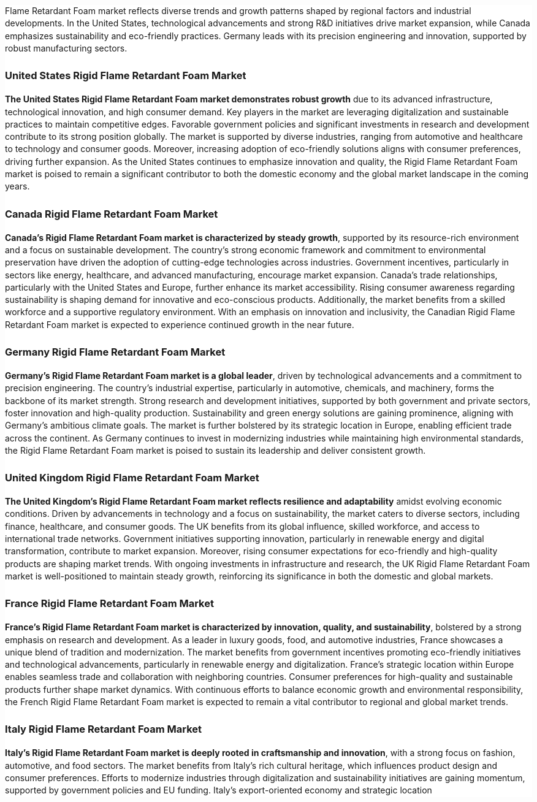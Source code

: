 Flame Retardant Foam market reflects diverse trends and growth patterns shaped by regional factors and industrial developments. In the United States, technological advancements and strong R&amp;D initiatives drive market expansion, while Canada emphasizes sustainability and eco-friendly practices. Germany leads with its precision engineering and innovation, supported by robust manufacturing sectors.</span></em></p></blockquote><h3><strong>United States Rigid Flame Retardant Foam Market</strong></h3><p><strong>The United States Rigid Flame Retardant Foam market demonstrates robust growth</strong> due to its advanced infrastructure, technological innovation, and high consumer demand. Key players in the market are leveraging digitalization and sustainable practices to maintain competitive edges. Favorable government policies and significant investments in research and development contribute to its strong position globally. The market is supported by diverse industries, ranging from automotive and healthcare to technology and consumer goods. Moreover, increasing adoption of eco-friendly solutions aligns with consumer preferences, driving further expansion. As the United States continues to emphasize innovation and quality, the Rigid Flame Retardant Foam market is poised to remain a significant contributor to both the domestic economy and the global market landscape in the coming years.</p><h3><strong>Canada Rigid Flame Retardant Foam Market</strong></h3><p><strong>Canada&rsquo;s Rigid Flame Retardant Foam market is characterized by steady growth</strong>, supported by its resource-rich environment and a focus on sustainable development. The country&rsquo;s strong economic framework and commitment to environmental preservation have driven the adoption of cutting-edge technologies across industries. Government incentives, particularly in sectors like energy, healthcare, and advanced manufacturing, encourage market expansion. Canada&rsquo;s trade relationships, particularly with the United States and Europe, further enhance its market accessibility. Rising consumer awareness regarding sustainability is shaping demand for innovative and eco-conscious products. Additionally, the market benefits from a skilled workforce and a supportive regulatory environment. With an emphasis on innovation and inclusivity, the Canadian Rigid Flame Retardant Foam market is expected to experience continued growth in the near future.</p><h3><strong>Germany Rigid Flame Retardant Foam Market</strong></h3><p><strong>Germany&rsquo;s Rigid Flame Retardant Foam market is a global leader</strong>, driven by technological advancements and a commitment to precision engineering. The country&rsquo;s industrial expertise, particularly in automotive, chemicals, and machinery, forms the backbone of its market strength. Strong research and development initiatives, supported by both government and private sectors, foster innovation and high-quality production. Sustainability and green energy solutions are gaining prominence, aligning with Germany&rsquo;s ambitious climate goals. The market is further bolstered by its strategic location in Europe, enabling efficient trade across the continent. As Germany continues to invest in modernizing industries while maintaining high environmental standards, the Rigid Flame Retardant Foam market is poised to sustain its leadership and deliver consistent growth.</p><h3><strong>United Kingdom Rigid Flame Retardant Foam Market</strong></h3><p><strong>The United Kingdom&rsquo;s Rigid Flame Retardant Foam market reflects resilience and adaptability</strong> amidst evolving economic conditions. Driven by advancements in technology and a focus on sustainability, the market caters to diverse sectors, including finance, healthcare, and consumer goods. The UK benefits from its global influence, skilled workforce, and access to international trade networks. Government initiatives supporting innovation, particularly in renewable energy and digital transformation, contribute to market expansion. Moreover, rising consumer expectations for eco-friendly and high-quality products are shaping market trends. With ongoing investments in infrastructure and research, the UK Rigid Flame Retardant Foam market is well-positioned to maintain steady growth, reinforcing its significance in both the domestic and global markets.</p><h3><strong>France Rigid Flame Retardant Foam Market</strong></h3><p><strong>France&rsquo;s Rigid Flame Retardant Foam market is characterized by innovation, quality, and sustainability</strong>, bolstered by a strong emphasis on research and development. As a leader in luxury goods, food, and automotive industries, France showcases a unique blend of tradition and modernization. The market benefits from government incentives promoting eco-friendly initiatives and technological advancements, particularly in renewable energy and digitalization. France&rsquo;s strategic location within Europe enables seamless trade and collaboration with neighboring countries. Consumer preferences for high-quality and sustainable products further shape market dynamics. With continuous efforts to balance economic growth and environmental responsibility, the French Rigid Flame Retardant Foam market is expected to remain a vital contributor to regional and global market trends.</p><h3><strong>Italy Rigid Flame Retardant Foam Market</strong></h3><p><strong>Italy&rsquo;s Rigid Flame Retardant Foam market is deeply rooted in craftsmanship and innovation</strong>, with a strong focus on fashion, automotive, and food sectors. The market benefits from Italy&rsquo;s rich cultural heritage, which influences product design and consumer preferences. Efforts to modernize industries through digitalization and sustainability initiatives are gaining momentum, supported by government policies and EU funding. Italy&rsquo;s export-oriented economy and strategic location